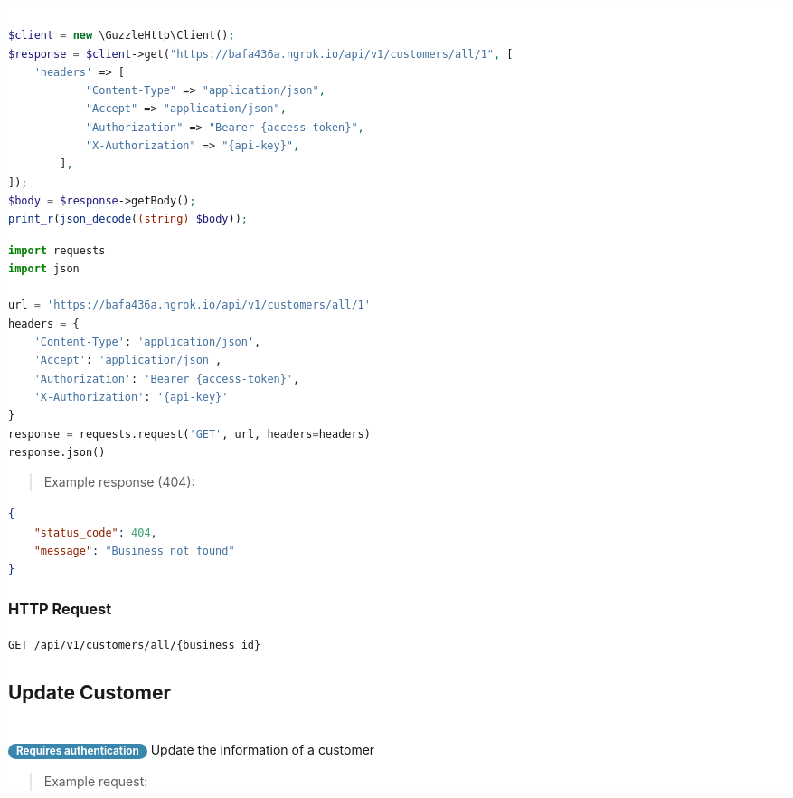 ```php

$client = new \GuzzleHttp\Client();
$response = $client->get("https://bafa436a.ngrok.io/api/v1/customers/all/1", [
    'headers' => [
            "Content-Type" => "application/json",
            "Accept" => "application/json",
            "Authorization" => "Bearer {access-token}",
            "X-Authorization" => "{api-key}",
        ],
]);
$body = $response->getBody();
print_r(json_decode((string) $body));
```

```python
import requests
import json

url = 'https://bafa436a.ngrok.io/api/v1/customers/all/1'
headers = {
	'Content-Type': 'application/json',
	'Accept': 'application/json',
	'Authorization': 'Bearer {access-token}',
	'X-Authorization': '{api-key}'
}
response = requests.request('GET', url, headers=headers)
response.json()
```


> Example response (404):

```json
{
    "status_code": 404,
    "message": "Business not found"
}
```

### HTTP Request
`GET /api/v1/customers/all/{business_id}`





## Update Customer

<br><small style="padding: 1px 9px 2px;font-weight: bold;white-space: nowrap;color: #ffffff;-webkit-border-radius: 9px;-moz-border-radius: 9px;border-radius: 9px;background-color: #3a87ad;">Requires authentication</small>
Update the information of a customer

> Example request:
